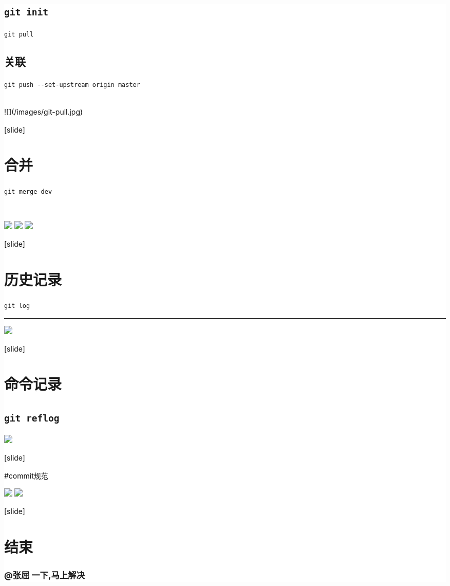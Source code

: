 ``` git init ```
---

``` git pull ```

## 关联

``` git push --set-upstream origin master ```


<br>
![](/images/git-pull.jpg)

[slide]

# 合并 

``` git merge dev ```

<br>

![](/images/git-merge.jpg)
![](/images/git-merge-2.jpg)
![](/images/git-merge-3.jpg)

[slide]
# 历史记录

`` git log ``

---

![](/images/git-log.jpg)

[slide]
# 命令记录

`` git reflog ``
---

![](/images/git-reflog.jpg)


[slide]

#commit规范 

![](/images/commit.jpg)
![](/images/commit-2.jpg)

[slide]

# 结束
### @张屈 一下,马上解决
